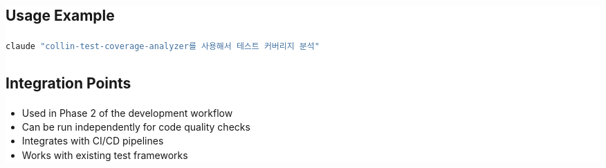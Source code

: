 ## Usage Example
```bash
claude "collin-test-coverage-analyzer를 사용해서 테스트 커버리지 분석"
```

## Integration Points
- Used in Phase 2 of the development workflow
- Can be run independently for code quality checks
- Integrates with CI/CD pipelines
- Works with existing test frameworks